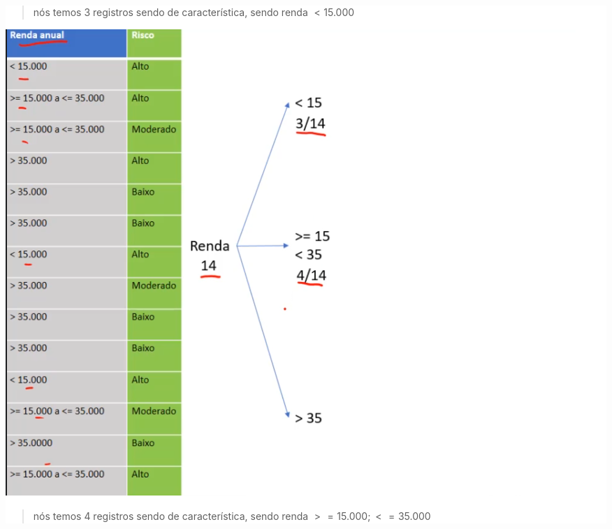 > nós temos 3 registros sendo de característica, sendo renda $<15.000$

![renda-menor](img/renda-entre15e35.png)

> nós temos 4 registros sendo de característica, sendo renda $>=15.000 ; <=35.000$
